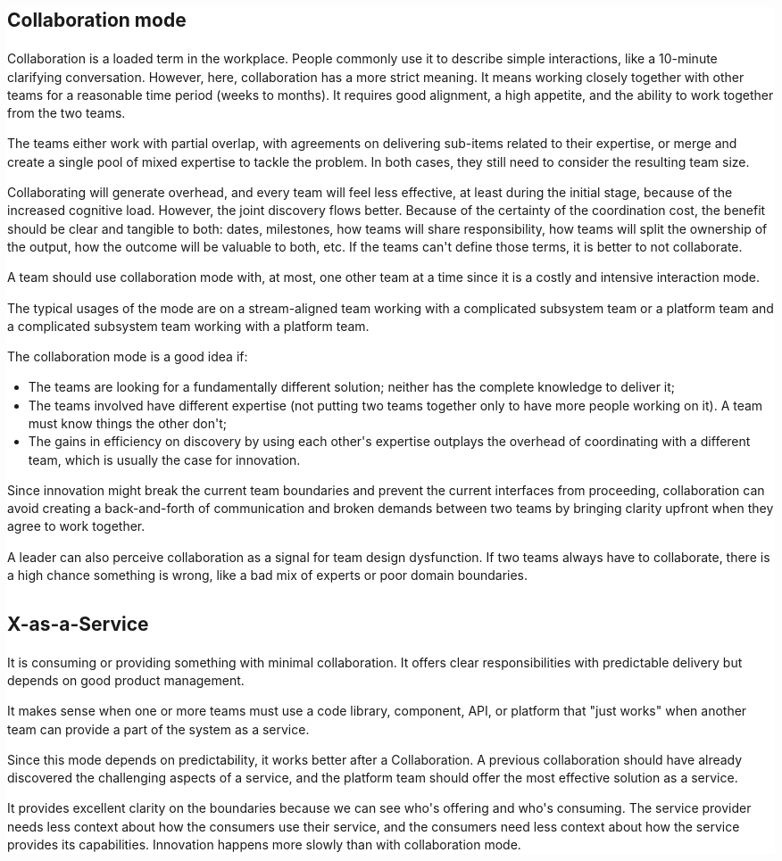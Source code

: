 </table>


## Collaboration mode 

Collaboration is a loaded term in the workplace. People commonly use it to describe simple interactions, like a 10-minute clarifying conversation. However, here, collaboration has a more strict meaning. It means working closely together with other teams for a reasonable time period (weeks to months). It requires good alignment, a high appetite, and the ability to work together from the two teams.

The teams either work with partial overlap, with agreements on delivering sub-items related to their expertise, or merge and create a single pool of mixed expertise to tackle the problem. In both cases, they still need to consider the resulting team size.

Collaborating will generate overhead, and every team will feel less effective, at least during the initial stage, because of the increased cognitive load. However, the joint discovery flows better. Because of the certainty of the coordination cost, the benefit should be clear and tangible to both: dates, milestones, how teams will share responsibility, how teams will split the ownership of the output, how the outcome will be valuable to both, etc. If the teams can't define those terms, it is better to not collaborate.

A team should use collaboration mode with, at most, one other team at a time since it is a costly and intensive interaction mode.

The typical usages of the mode are on a stream-aligned team working with a complicated subsystem team or a platform team and a complicated subsystem team working with a platform team.

The collaboration mode is a good idea if:
- The teams are looking for a fundamentally different solution; neither has the complete knowledge to deliver it;
- The teams involved have different expertise (not putting two teams together only to have more people working on it). A team must know things the other don't;
- The gains in efficiency on discovery by using each other's expertise outplays the overhead of coordinating with a different team, which is usually the case for innovation.

Since innovation might break the current team boundaries and prevent the current interfaces from proceeding, collaboration can avoid creating a back-and-forth of communication and broken demands between two teams by bringing clarity upfront when they agree to work together. 

A leader can also perceive collaboration as a signal for team design dysfunction. If two teams always have to collaborate, there is a high chance something is wrong, like a bad mix of experts or poor domain boundaries.

## X-as-a-Service

It is consuming or providing something with minimal collaboration. It offers clear responsibilities with predictable delivery but depends on good product management. 

It makes sense when one or more teams must use a code library, component, API, or platform that "just works" when another team can provide a part of the system as a service.

Since this mode depends on predictability, it works better after a Collaboration. A previous collaboration should have already discovered the challenging aspects of a service, and the platform team should offer the most effective solution as a service.

It provides excellent clarity on the boundaries because we can see who's offering and who's consuming. The service provider needs less context about how the consumers use their service, and the consumers need less context about how the service provides its capabilities. Innovation happens more slowly than with collaboration mode. 
